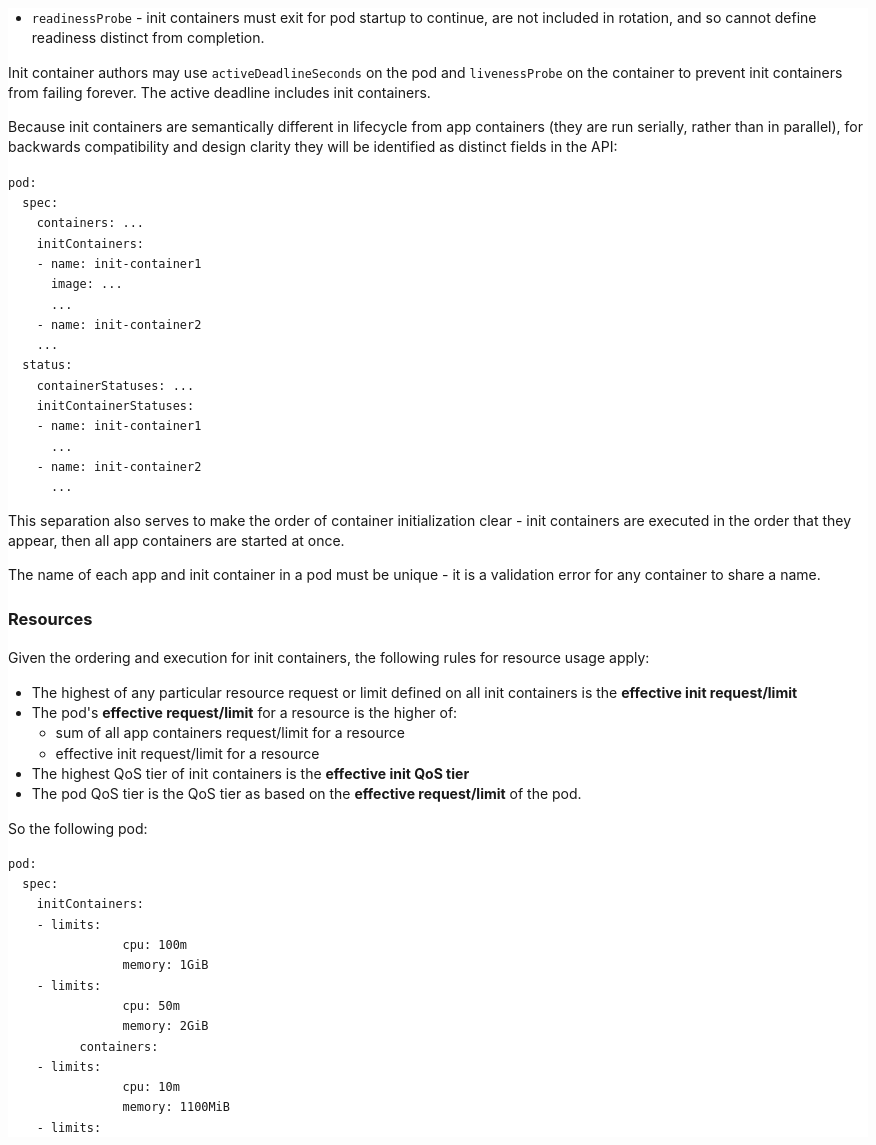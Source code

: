 * `readinessProbe` - init containers must exit for pod startup to continue,
  are not included in rotation, and so cannot define readiness distinct from
  completion.

Init container authors may use `activeDeadlineSeconds` on the pod and
`livenessProbe` on the container to prevent init containers from failing
forever. The active deadline includes init containers.

Because init containers are semantically different in lifecycle from app
containers (they are run serially, rather than in parallel), for backwards
compatibility and design clarity they will be identified as distinct fields
in the API:

    pod:
      spec:
        containers: ...
        initContainers:
        - name: init-container1
          image: ...
          ...
        - name: init-container2
        ...
      status:
        containerStatuses: ...
        initContainerStatuses:
        - name: init-container1
          ...
        - name: init-container2
          ...

This separation also serves to make the order of container initialization
clear - init containers are executed in the order that they appear, then all
app containers are started at once.

The name of each app and init container in a pod must be unique - it is a
validation error for any container to share a name.

### Resources

Given the ordering and execution for init containers, the following rules
for resource usage apply:

* The highest of any particular resource request or limit defined on all init
  containers is the **effective init request/limit**
* The pod's **effective request/limit** for a resource is the higher of:
  * sum of all app containers request/limit for a resource
  * effective init request/limit for a resource
* The highest QoS tier of init containers is the **effective init QoS tier**
* The pod QoS tier is the QoS tier as based on the **effective request/limit**
  of the pod.

So the following pod:

    pod:
      spec:
        initContainers:
        - limits:
				    cpu: 100m
				    memory: 1GiB
        - limits:
				    cpu: 50m
				    memory: 2GiB
			  containers:
        - limits:
				    cpu: 10m
				    memory: 1100MiB
        - limits: